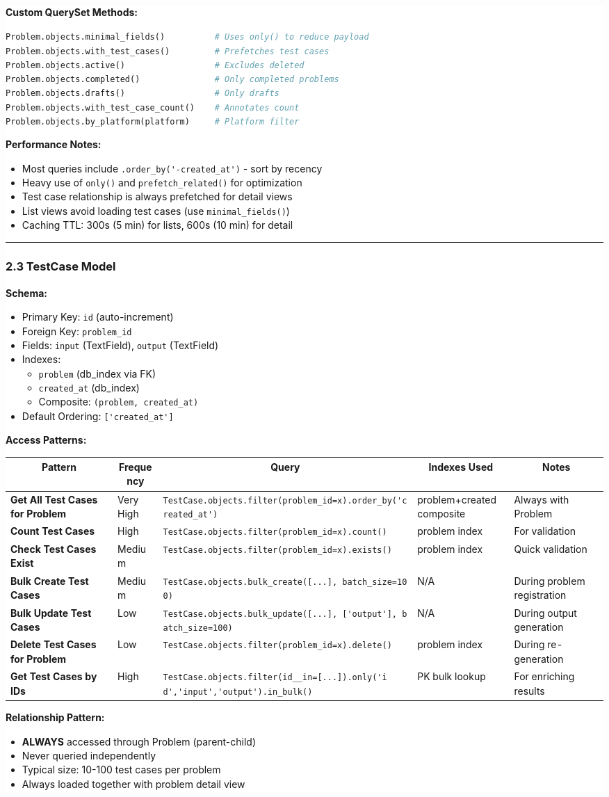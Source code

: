 **Custom QuerySet Methods:**
```python
Problem.objects.minimal_fields()          # Uses only() to reduce payload
Problem.objects.with_test_cases()         # Prefetches test cases
Problem.objects.active()                  # Excludes deleted
Problem.objects.completed()               # Only completed problems
Problem.objects.drafts()                  # Only drafts
Problem.objects.with_test_case_count()    # Annotates count
Problem.objects.by_platform(platform)     # Platform filter
```

**Performance Notes:**
- Most queries include `.order_by('-created_at')` - sort by recency
- Heavy use of `only()` and `prefetch_related()` for optimization
- Test case relationship is always prefetched for detail views
- List views avoid loading test cases (use `minimal_fields()`)
- Caching TTL: 300s (5 min) for lists, 600s (10 min) for detail

---

### 2.3 TestCase Model

**Schema:**
- Primary Key: `id` (auto-increment)
- Foreign Key: `problem_id`
- Fields: `input` (TextField), `output` (TextField)
- Indexes:
  - `problem` (db_index via FK)
  - `created_at` (db_index)
  - Composite: `(problem, created_at)`
- Default Ordering: `['created_at']`

**Access Patterns:**

| Pattern | Frequency | Query | Indexes Used | Notes |
|---------|-----------|-------|--------------|-------|
| **Get All Test Cases for Problem** | Very High | `TestCase.objects.filter(problem_id=x).order_by('created_at')` | problem+created composite | Always with Problem |
| **Count Test Cases** | High | `TestCase.objects.filter(problem_id=x).count()` | problem index | For validation |
| **Check Test Cases Exist** | Medium | `TestCase.objects.filter(problem_id=x).exists()` | problem index | Quick validation |
| **Bulk Create Test Cases** | Medium | `TestCase.objects.bulk_create([...], batch_size=100)` | N/A | During problem registration |
| **Bulk Update Test Cases** | Low | `TestCase.objects.bulk_update([...], ['output'], batch_size=100)` | N/A | During output generation |
| **Delete Test Cases for Problem** | Low | `TestCase.objects.filter(problem_id=x).delete()` | problem index | During re-generation |
| **Get Test Cases by IDs** | High | `TestCase.objects.filter(id__in=[...]).only('id','input','output').in_bulk()` | PK bulk lookup | For enriching results |

**Relationship Pattern:**
- **ALWAYS** accessed through Problem (parent-child)
- Never queried independently
- Typical size: 10-100 test cases per problem
- Always loaded together with problem detail view
